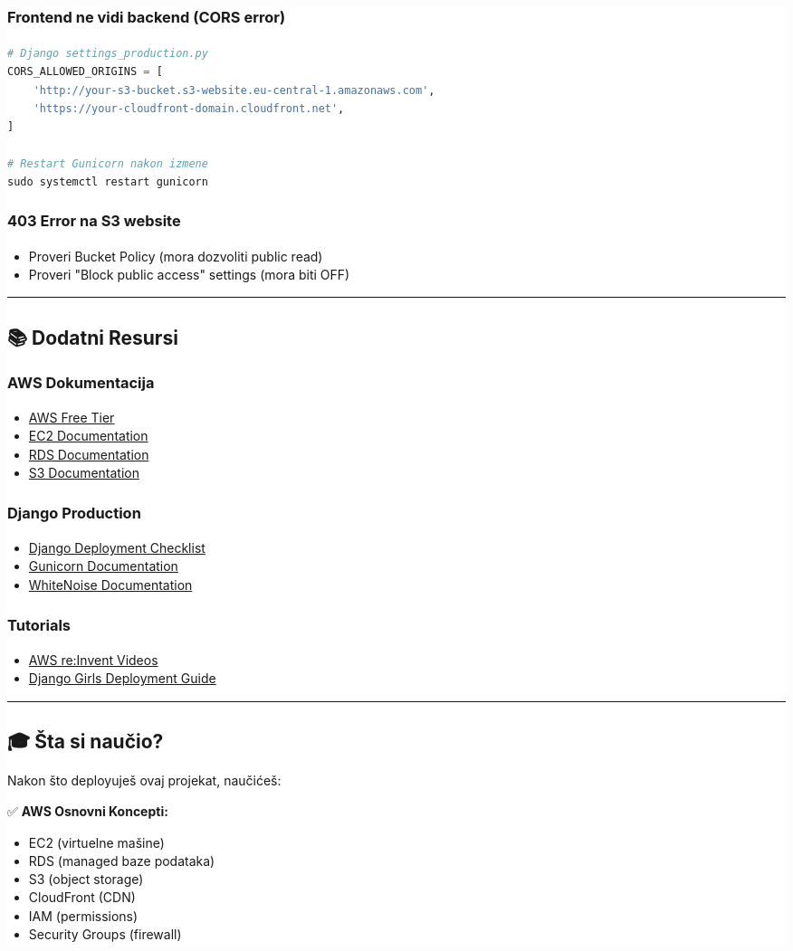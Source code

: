 ### Frontend ne vidi backend (CORS error)

```python
# Django settings_production.py
CORS_ALLOWED_ORIGINS = [
    'http://your-s3-bucket.s3-website.eu-central-1.amazonaws.com',
    'https://your-cloudfront-domain.cloudfront.net',
]

# Restart Gunicorn nakon izmene
sudo systemctl restart gunicorn
```

### 403 Error na S3 website

- Proveri Bucket Policy (mora dozvoliti public read)
- Proveri "Block public access" settings (mora biti OFF)

---

## 📚 Dodatni Resursi

### AWS Dokumentacija
- [AWS Free Tier](https://aws.amazon.com/free/)
- [EC2 Documentation](https://docs.aws.amazon.com/ec2/)
- [RDS Documentation](https://docs.aws.amazon.com/rds/)
- [S3 Documentation](https://docs.aws.amazon.com/s3/)

### Django Production
- [Django Deployment Checklist](https://docs.djangoproject.com/en/5.0/howto/deployment/checklist/)
- [Gunicorn Documentation](https://docs.gunicorn.org/)
- [WhiteNoise Documentation](http://whitenoise.evans.io/)

### Tutorials
- [AWS re:Invent Videos](https://www.youtube.com/user/AmazonWebServices)
- [Django Girls Deployment Guide](https://tutorial.djangogirls.org/en/deploy/)

---

## 🎓 Šta si naučio?

Nakon što deployuješ ovaj projekat, naučićeš:

✅ **AWS Osnovni Koncepti:**
- EC2 (virtuelne mašine)
- RDS (managed baze podataka)
- S3 (object storage)
- CloudFront (CDN)
- IAM (permissions)
- Security Groups (firewall)
